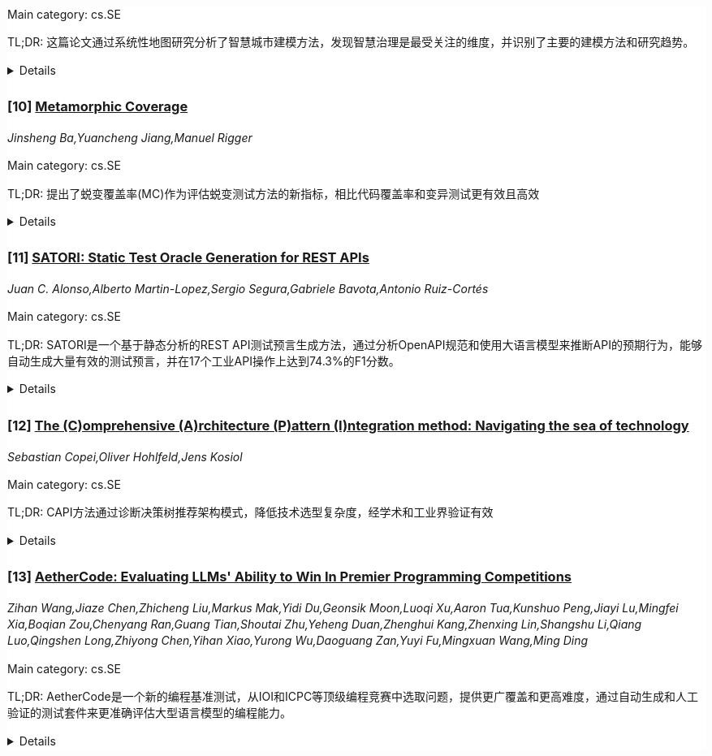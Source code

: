 Main category: cs.SE

TL;DR: 这篇论文通过系统性地图研究分析了智慧城市建模方法，发现智慧治理是最受关注的维度，并识别了主要的建模方法和研究趋势。


<details><summary>Details</summary></details>


### [10] [Metamorphic Coverage](https://arxiv.org/abs/2508.16307)
*Jinsheng Ba,Yuancheng Jiang,Manuel Rigger*

Main category: cs.SE

TL;DR: 提出了蜕变覆盖率(MC)作为评估蜕变测试方法的新指标，相比代码覆盖率和变异测试更有效且高效


<details><summary>Details</summary></details>


### [11] [SATORI: Static Test Oracle Generation for REST APIs](https://arxiv.org/abs/2508.16318)
*Juan C. Alonso,Alberto Martin-Lopez,Sergio Segura,Gabriele Bavota,Antonio Ruiz-Cortés*

Main category: cs.SE

TL;DR: SATORI是一个基于静态分析的REST API测试预言生成方法，通过分析OpenAPI规范和使用大语言模型来推断API的预期行为，能够自动生成大量有效的测试预言，并在17个工业API操作上达到74.3%的F1分数。


<details><summary>Details</summary></details>


### [12] [The (C)omprehensive (A)rchitecture (P)attern (I)ntegration method: Navigating the sea of technology](https://arxiv.org/abs/2508.16341)
*Sebastian Copei,Oliver Hohlfeld,Jens Kosiol*

Main category: cs.SE

TL;DR: CAPI方法通过诊断决策树推荐架构模式，降低技术选型复杂度，经学术和工业界验证有效


<details><summary>Details</summary></details>


### [13] [AetherCode: Evaluating LLMs' Ability to Win In Premier Programming Competitions](https://arxiv.org/abs/2508.16402)
*Zihan Wang,Jiaze Chen,Zhicheng Liu,Markus Mak,Yidi Du,Geonsik Moon,Luoqi Xu,Aaron Tua,Kunshuo Peng,Jiayi Lu,Mingfei Xia,Boqian Zou,Chenyang Ran,Guang Tian,Shoutai Zhu,Yeheng Duan,Zhenghui Kang,Zhenxing Lin,Shangshu Li,Qiang Luo,Qingshen Long,Zhiyong Chen,Yihan Xiao,Yurong Wu,Daoguang Zan,Yuyi Fu,Mingxuan Wang,Ming Ding*

Main category: cs.SE

TL;DR: AetherCode是一个新的编程基准测试，从IOI和ICPC等顶级编程竞赛中选取问题，提供更广覆盖和更高难度，通过自动生成和人工验证的测试套件来更准确评估大型语言模型的编程能力。


<details><summary>Details</summary></details>
